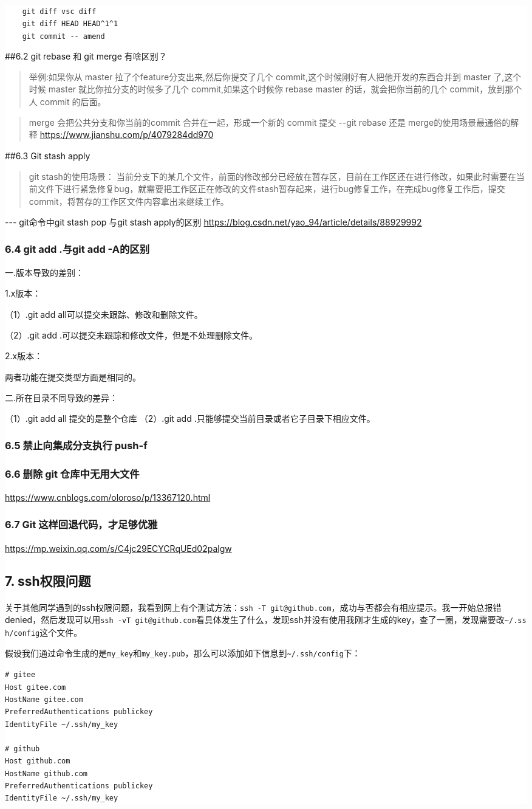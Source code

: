 ```
    git diff vsc diff
    git diff HEAD HEAD^1^1
    git commit -- amend
```
##6.2 git rebase 和 git merge 有啥区别？

>  举例:如果你从 master 拉了个feature分支出来,然后你提交了几个 commit,这个时候刚好有人把他开发的东西合并到 master 了,这个时候 master 就比你拉分支的时候多了几个 commit,如果这个时候你 rebase master 的话，就会把你当前的几个 commit，放到那个人 commit 的后面。

>  merge 会把公共分支和你当前的commit 合并在一起，形成一个新的 commit 提交
> --git rebase 还是 merge的使用场景最通俗的解释
https://www.jianshu.com/p/4079284dd970


##6.3 Git stash apply 

> git stash的使用场景： 当前分支下的某几个文件，前面的修改部分已经放在暂存区，目前在工作区还在进行修改，如果此时需要在当前文件下进行紧急修复bug，就需要把工作区正在修改的文件stash暂存起来，进行bug修复工作，在完成bug修复工作后，提交commit，将暂存的工作区文件内容拿出来继续工作。
 
--- git命令中git stash pop 与git stash apply的区别
https://blog.csdn.net/yao_94/article/details/88929992

### 6.4 git add .与git add -A的区别
一.版本导致的差别：

1.x版本：

（1）.git add all可以提交未跟踪、修改和删除文件。

（2）.git add .可以提交未跟踪和修改文件，但是不处理删除文件。

2.x版本：

两者功能在提交类型方面是相同的。

二.所在目录不同导致的差异：

（1）.git add all 提交的是整个仓库
（2）.git add .只能够提交当前目录或者它子目录下相应文件。

### 6.5 禁止向集成分支执行 push-f

### 6.6 删除 git 仓库中无用大文件

https://www.cnblogs.com/oloroso/p/13367120.html
### 6.7 Git 这样回退代码，才足够优雅
https://mp.weixin.qq.com/s/C4jc29ECYCRqUEd02palgw




## 7. ssh权限问题
关于其他同学遇到的ssh权限问题，我看到网上有个测试方法：`ssh -T git@github.com`，成功与否都会有相应提示。我一开始总报错denied，然后发现可以用`ssh -vT git@github.com`看具体发生了什么，发现ssh并没有使用我刚才生成的key，查了一圈，发现需要改`~/.ssh/config`这个文件。

假设我们通过命令生成的是`my_key`和`my_key.pub`，那么可以添加如下信息到`~/.ssh/config`下：
```
# gitee
Host gitee.com
HostName gitee.com
PreferredAuthentications publickey
IdentityFile ~/.ssh/my_key

# github
Host github.com
HostName github.com
PreferredAuthentications publickey
IdentityFile ~/.ssh/my_key
```
